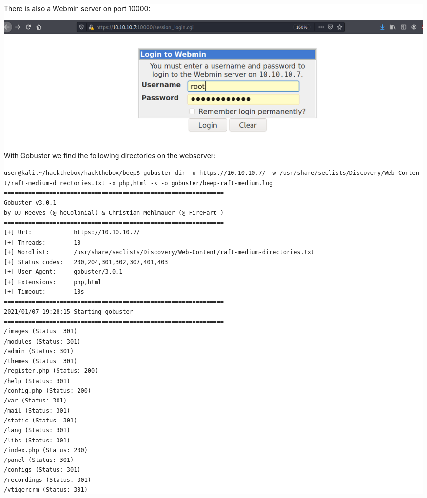 There is also a Webmin server on port 10000:

![ImgPlaceholder](screenshots/webmin.png)

With Gobuster we find the following directories on the webserver:

```
user@kali:~/hackthebox/hackthebox/beep$ gobuster dir -u https://10.10.10.7/ -w /usr/share/seclists/Discovery/Web-Content/raft-medium-directories.txt -x php,html -k -o gobuster/beep-raft-medium.log
===============================================================
Gobuster v3.0.1   
by OJ Reeves (@TheColonial) & Christian Mehlmauer (@_FireFart_)
===============================================================
[+] Url:            https://10.10.10.7/
[+] Threads:        10
[+] Wordlist:       /usr/share/seclists/Discovery/Web-Content/raft-medium-directories.txt
[+] Status codes:   200,204,301,302,307,401,403
[+] User Agent:     gobuster/3.0.1
[+] Extensions:     php,html
[+] Timeout:        10s 
===============================================================
2021/01/07 19:28:15 Starting gobuster
===============================================================
/images (Status: 301)
/modules (Status: 301)
/admin (Status: 301)
/themes (Status: 301)
/register.php (Status: 200)
/help (Status: 301)
/config.php (Status: 200)
/var (Status: 301)
/mail (Status: 301)
/static (Status: 301)
/lang (Status: 301)
/libs (Status: 301)
/index.php (Status: 200)
/panel (Status: 301)
/configs (Status: 301)
/recordings (Status: 301)
/vtigercrm (Status: 301)
```
